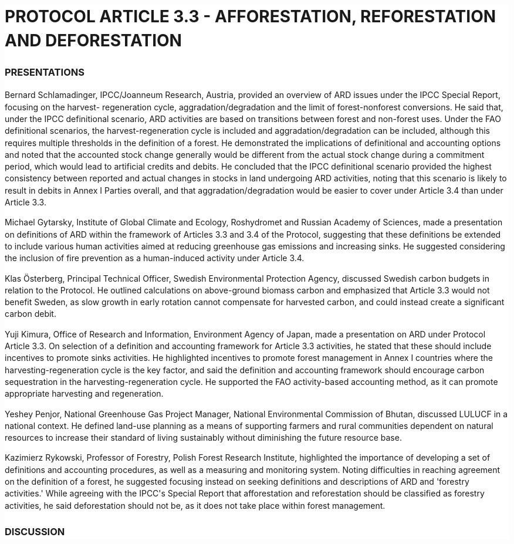 # PROTOCOL ARTICLE 3.3 - AFFORESTATION, REFORESTATION AND  DEFORESTATION

### PRESENTATIONS

Bernard Schlamadinger, IPCC/Joanneum  Research, Austria, provided an overview of ARD issues under  the IPCC Special Report, focusing on the harvest- regeneration cycle, aggradation/degradation and the limit  of forest-nonforest conversions. He said that, under the  IPCC definitional scenario, ARD activities are based on  transitions between forest and non-forest uses. Under the  FAO definitional scenarios, the harvest-regeneration cycle  is included and aggradation/degradation can be included,  although this requires multiple thresholds in the  definition of a forest. He demonstrated the implications of  definitional and accounting options and noted that the  accounted stock change generally would be different from  the actual stock change during a commitment period, which  would lead to artificial credits and debits. He concluded  that the IPCC definitional scenario provided the highest  consistency between reported and actual changes in stocks  in land undergoing ARD activities, noting that this  scenario is likely to result in debits in Annex I Parties  overall, and that aggradation/degradation would be easier  to cover under Article 3.4 than under Article 3.3.

Michael Gytarsky, Institute of Global Climate and Ecology,  Roshydromet and Russian Academy of Sciences, made a  presentation on definitions of ARD within the framework of  Articles 3.3 and 3.4 of the Protocol, suggesting that these  definitions be extended to include various human activities  aimed at reducing greenhouse gas emissions and increasing  sinks. He suggested considering the inclusion of fire  prevention as a human-induced activity under Article 3.4.

Klas Österberg, Principal Technical Officer, Swedish  Environmental Protection Agency, discussed Swedish carbon  budgets in relation to the Protocol. He outlined  calculations on above-ground biomass carbon and emphasized  that Article 3.3 would not benefit Sweden, as slow growth  in early rotation cannot compensate for harvested carbon,  and could instead create a significant carbon debit.

Yuji Kimura, Office of Research and Information,  Environment Agency of Japan, made a presentation on ARD  under Protocol Article 3.3. On selection of a definition  and accounting framework for Article 3.3 activities, he  stated that these should include incentives to promote  sinks activities. He highlighted incentives to promote  forest management in Annex I countries where the  harvesting-regeneration cycle is the key factor, and said  the definition and accounting framework should encourage  carbon sequestration in the harvesting-regeneration cycle.  He supported the FAO activity-based accounting method, as  it can promote appropriate harvesting and regeneration.

Yeshey Penjor, National Greenhouse Gas Project Manager,  National Environmental Commission of Bhutan, discussed  LULUCF in a national context. He defined land-use planning  as a means of supporting farmers and rural communities  dependent on natural resources to increase their standard  of living sustainably without diminishing the future  resource base.

Kazimierz Rykowski, Professor of Forestry, Polish Forest  Research Institute, highlighted the importance of  developing a set of definitions and accounting procedures,  as well as a measuring and monitoring system. Noting  difficulties in reaching agreement on the definition of a  forest, he suggested focusing instead on seeking  definitions and descriptions of ARD and 'forestry  activities.' While agreeing with the IPCC's Special Report  that afforestation and reforestation should be classified  as forestry activities, he said deforestation should not  be, as it does not take place within forest management.

### DISCUSSION
